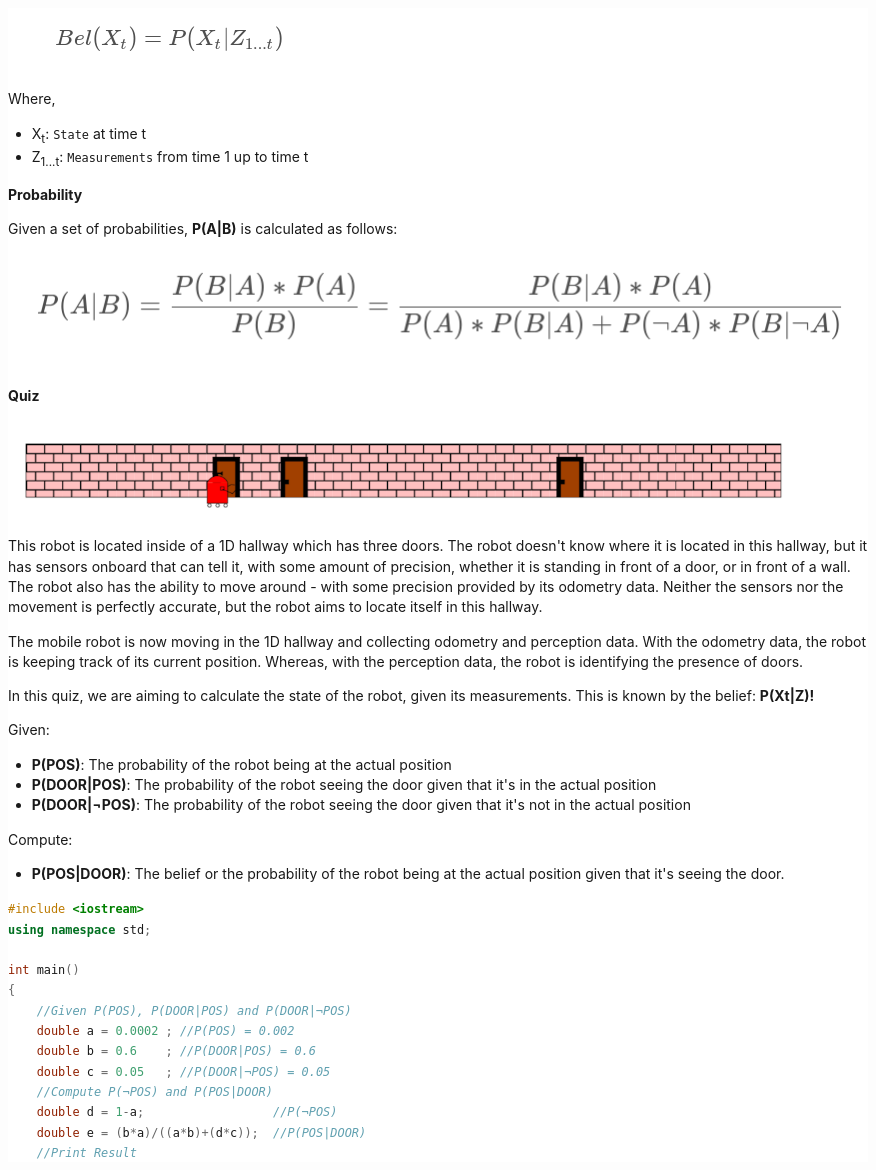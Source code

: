 ![](images/bayes.png)

Where,
* X<sub>t</sub>: `State` at time t
* Z<sub>1...t</sub>: `Measurements` from time 1 up to time t

**Probability**

Given a set of probabilities, **P(A|B)** is calculated as follows:

![](images/bayes_probability.png)

**Quiz**

![](images/bayes_quiz.png)

This robot is located inside of a 1D hallway which has three doors. The robot doesn't know where it is located in this hallway, but it has sensors onboard that can tell it, with some amount of precision, whether it is standing in front of a door, or in front of a wall. The robot also has the ability to move around - with some precision provided by its odometry data. Neither the sensors nor the movement is perfectly accurate, but the robot aims to locate itself in this hallway.

The mobile robot is now moving in the 1D hallway and collecting odometry and perception data. With the odometry data, the robot is keeping track of its current position. Whereas, with the perception data, the robot is identifying the presence of doors.

In this quiz, we are aiming to calculate the state of the robot, given its measurements. This is known by the belief: **P(Xt|Z)!**

Given:
* **P(POS)**: The probability of the robot being at the actual position
* **P(DOOR|POS)**: The probability of the robot seeing the door given that it's in the actual position
* **P(DOOR|¬POS)**: The probability of the robot seeing the door given that it's not in the actual position

Compute:
* **P(POS|DOOR)**: The belief or the probability of the robot being at the actual position given that it's seeing the door.
```cpp
#include <iostream>
using namespace std;

int main()
{
	//Given P(POS), P(DOOR|POS) and P(DOOR|¬POS)
	double a = 0.0002 ; //P(POS) = 0.002
	double b = 0.6    ; //P(DOOR|POS) = 0.6
	double c = 0.05   ; //P(DOOR|¬POS) = 0.05
	//Compute P(¬POS) and P(POS|DOOR)
	double d = 1-a;                  //P(¬POS)
	double e = (b*a)/((a*b)+(d*c));  //P(POS|DOOR)
	//Print Result
```